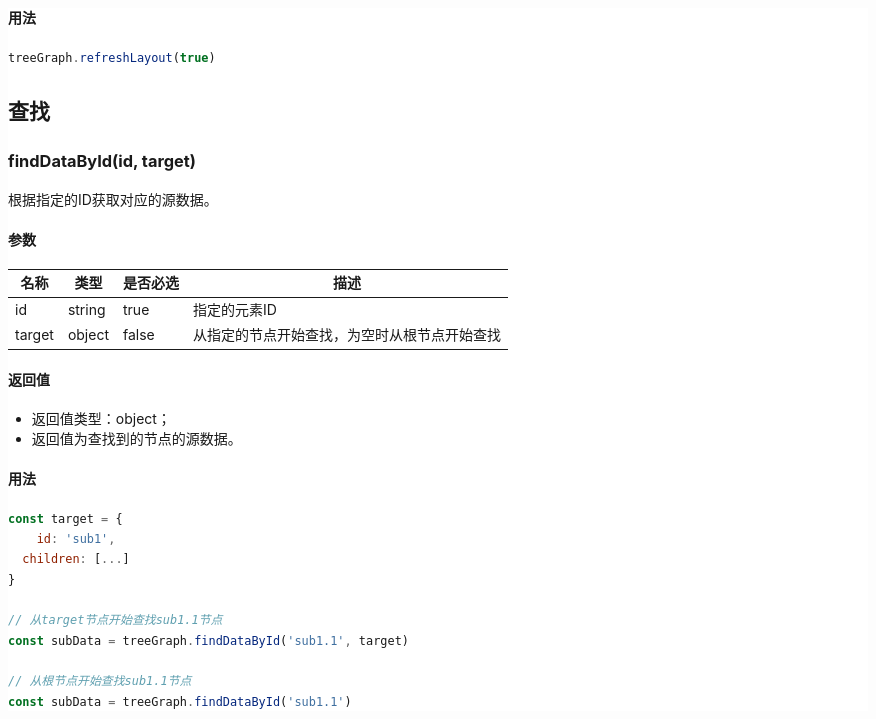 <a name="oKsYd"></a>
#### 用法
```javascript
treeGraph.refreshLayout(true)
```

<a name="tOQc2"></a>
## 查找
<a name="coF6J"></a>
### findDataById(id, target)
根据指定的ID获取对应的源数据。

<a name="y27EF"></a>
#### 参数
| 名称 | 类型 | 是否必选 | 描述 |
| --- | --- | --- | --- |
| id | string | true | 指定的元素ID |
| target | object | false | 从指定的节点开始查找，为空时从根节点开始查找 |

<a name="coJyM"></a>
#### 返回值

- 返回值类型：object；
- 返回值为查找到的节点的源数据。

<a name="2ckqE"></a>
#### 用法
```javascript
const target = {
	id: 'sub1',
  children: [...]
}

// 从target节点开始查找sub1.1节点
const subData = treeGraph.findDataById('sub1.1', target)
  
// 从根节点开始查找sub1.1节点
const subData = treeGraph.findDataById('sub1.1')
```
